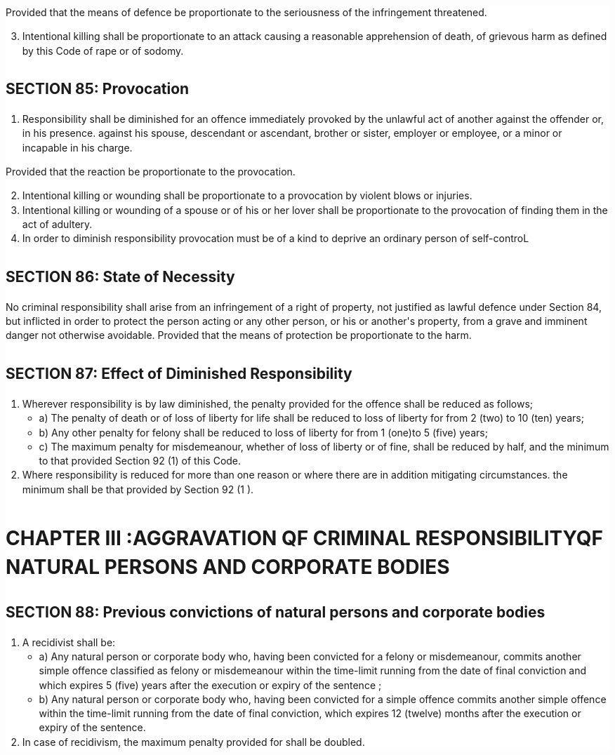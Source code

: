 Provided that the means of defence be proportionate to the seriousness of the infringement threatened.

3. Intentional killing shall be proportionate to an attack causing a reasonable apprehension of death, of grievous harm as defined by this Code of rape or of sodomy.

## SECTION 85: Provocation

1. Responsibility shall be diminished for an offence immediately provoked by the unlawful act of another against the offender or, in his presence. against his spouse, descendant or ascendant, brother or sister, employer or employee, or a minor or incapable in his charge.

Provided that the reaction be proportionate to the provocation.

2. Intentional killing or wounding shall be proportionate to a provocation by violent blows or injuries.
3. Intentional killing or wounding of a spouse or of his or her lover shall be proportionate to the provocation of finding them in the act of adultery.
4. In order to diminish responsibility provocation must be of a kind to deprive an ordinary person of self-controL

## SECTION 86: State of Necessity

No criminal responsibility shall arise from an infringement of a right of property, not justified as lawful defence under Section 84, but inflicted in order to protect the person acting or any other person, or his or another's property, from a grave and imminent danger not otherwise avoidable. Provided that the means of protection be proportionate to the harm.

## SECTION 87: Effect of Diminished Responsibility

1. Wherever responsibility is by law diminished, the penalty provided for the offence shall be reduced as follows;
   - a) The penalty of death or of loss of liberty for life shall be reduced to loss of liberty for from 2 (two) to 10 (ten) years;
   - b) Any other penalty for felony shall be reduced to loss of liberty for from 1 (one)to 5 (five) years;
   - c) The maximum penalty for misdemeanour, whether of loss of liberty or of fine, shall be reduced by half, and the minimum to that provided Section 92 (1) of this Code.
2. Where responsibility is reduced for more than one reason or where there are in addition mitigating circumstances. the minimum shall be that provided by Section 92 (1 ).

# CHAPTER III :AGGRAVATION QF CRIMINAL RESPONSIBILITYQF NATURAL PERSONS AND CORPORATE BODIES

## SECTION 88: Previous convictions of natural persons and corporate bodies

1. A recidivist shall be:
   - a) Any natural person or corporate body who, having been convicted for a felony or misdemeanour, commits another simple offence classified as felony or misdemeanour within the time-limit running from the date of final conviction and which expires 5 (five) years after the execution or expiry of the sentence ;
   - b) Any natural person or corporate body who, having been convicted for a simple offence commits another simple offence within the time-limit running from the date of final conviction, which expires 12 (twelve) months after the execution or expiry of the sentence.
2. In case of recidivism, the maximum penalty provided for shall be doubled.

